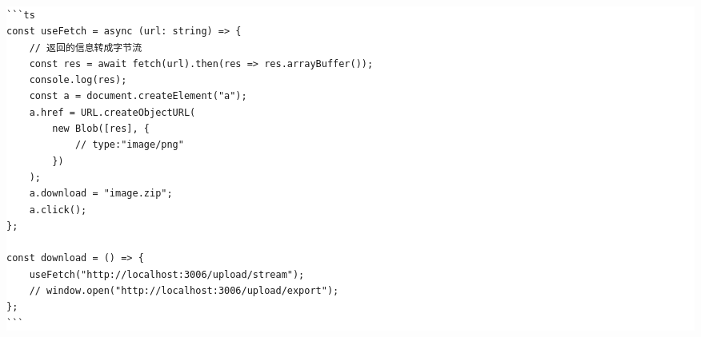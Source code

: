     ```ts
    const useFetch = async (url: string) => {
        // 返回的信息转成字节流
        const res = await fetch(url).then(res => res.arrayBuffer());
        console.log(res);
        const a = document.createElement("a");
        a.href = URL.createObjectURL(
            new Blob([res], {
                // type:"image/png"
            })
        );
        a.download = "image.zip";
        a.click();
    };

    const download = () => {
        useFetch("http://localhost:3006/upload/stream");
        // window.open("http://localhost:3006/upload/export");
    };
    ```
